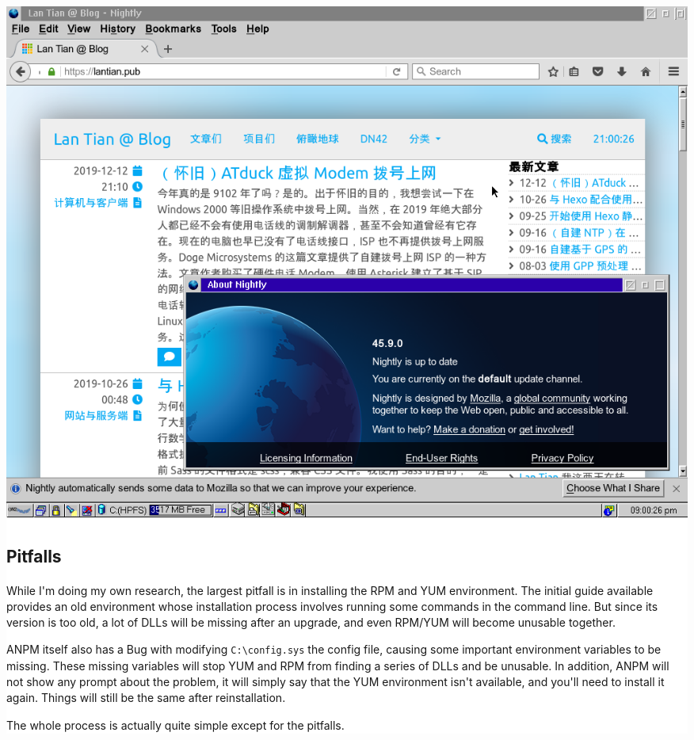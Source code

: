 ![OS/2 Firefox Open Webpage](../../../../../../public/usr/uploads/202001/os2-firefox-open-webpage.png)

## Pitfalls

While I'm doing my own research, the largest pitfall is in installing the RPM
and YUM environment. The initial guide available provides an old environment
whose installation process involves running some commands in the command line.
But since its version is too old, a lot of DLLs will be missing after an
upgrade, and even RPM/YUM will become unusable together.

ANPM itself also has a Bug with modifying `C:\config.sys` the config file,
causing some important environment variables to be missing. These missing
variables will stop YUM and RPM from finding a series of DLLs and be unusable.
In addition, ANPM will not show any prompt about the problem, it will simply say
that the YUM environment isn't available, and you'll need to install it again.
Things will still be the same after reinstallation.

The whole process is actually quite simple except for the pitfalls.
